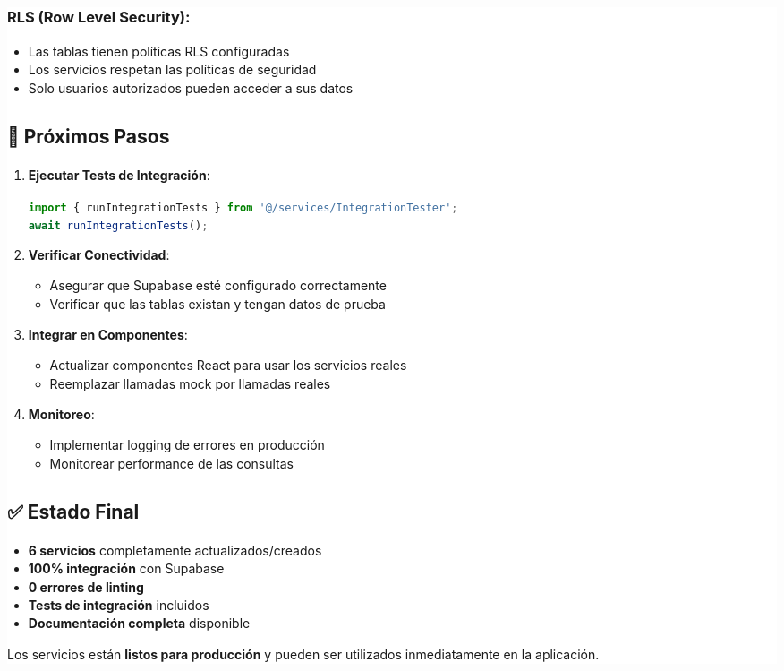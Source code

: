 ### **RLS (Row Level Security)**:
- Las tablas tienen políticas RLS configuradas
- Los servicios respetan las políticas de seguridad
- Solo usuarios autorizados pueden acceder a sus datos

## 🔧 Próximos Pasos

1. **Ejecutar Tests de Integración**:
   ```typescript
   import { runIntegrationTests } from '@/services/IntegrationTester';
   await runIntegrationTests();
   ```

2. **Verificar Conectividad**:
   - Asegurar que Supabase esté configurado correctamente
   - Verificar que las tablas existan y tengan datos de prueba

3. **Integrar en Componentes**:
   - Actualizar componentes React para usar los servicios reales
   - Reemplazar llamadas mock por llamadas reales

4. **Monitoreo**:
   - Implementar logging de errores en producción
   - Monitorear performance de las consultas

## ✅ Estado Final

- **6 servicios** completamente actualizados/creados
- **100% integración** con Supabase
- **0 errores de linting**
- **Tests de integración** incluidos
- **Documentación completa** disponible

Los servicios están **listos para producción** y pueden ser utilizados inmediatamente en la aplicación.
